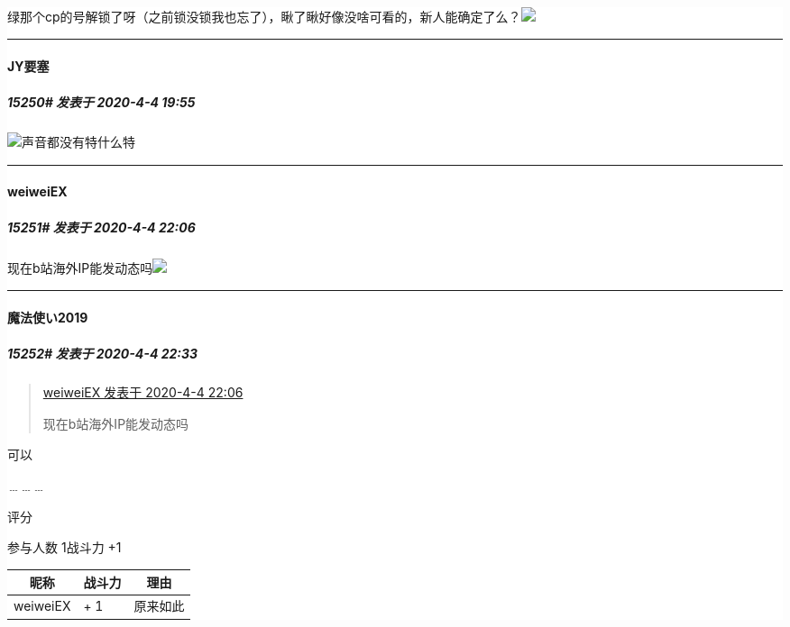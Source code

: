 


绿那个cp的号解锁了呀（之前锁没锁我也忘了），瞅了瞅好像没啥可看的，新人能确定了么？<img src="https://static.saraba1st.com/image/smiley/face2017/066.png" referrerpolicy="no-referrer">







-----

####  JY要塞  
##### 15250#       发表于 2020-4-4 19:55



<img src="https://static.saraba1st.com/image/smiley/face2017/067.png" referrerpolicy="no-referrer">声音都没有特什么特







-----

####  weiweiEX  
##### 15251#       发表于 2020-4-4 22:06




现在b站海外IP能发动态吗<img src="https://static.saraba1st.com/image/smiley/face2017/001.png" referrerpolicy="no-referrer">







-----

####  魔法使い2019  
##### 15252#       发表于 2020-4-4 22:33



<blockquote><a href="httphttps://bbs.saraba1st.com/2b/forum.php?mod=redirect&amp;goto=findpost&amp;pid=46977240&amp;ptid=1912063" target="_blank">weiweiEX 发表于 2020-4-4 22:06</a>

现在b站海外IP能发动态吗</blockquote>
可以



﹍﹍﹍

评分





 参与人数 1战斗力 +1

|昵称|战斗力|理由|
|----|---|---|
| weiweiEX| + 1|原来如此|
